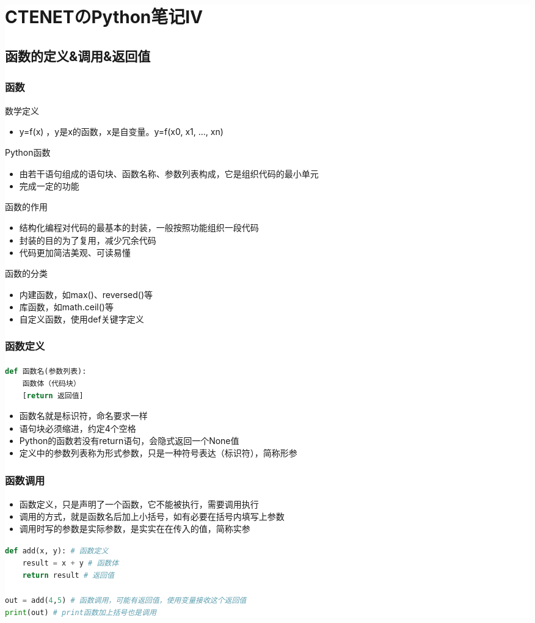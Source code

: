 # CTENETのPython笔记Ⅳ

## 函数的定义&调用&返回值

### 函数

数学定义

- y=f(x) ，y是x的函数，x是自变量。y=f(x0, x1, ..., xn)

Python函数

- 由若干语句组成的语句块、函数名称、参数列表构成，它是组织代码的最小单元
- 完成一定的功能

函数的作用

- 结构化编程对代码的最基本的封装，一般按照功能组织一段代码
- 封装的目的为了复用，减少冗余代码
- 代码更加简洁美观、可读易懂

函数的分类

- 内建函数，如max()、reversed()等
- 库函数，如math.ceil()等
- 自定义函数，使用def关键字定义

### 函数定义

```python
def 函数名(参数列表):
	函数体（代码块）
	[return 返回值]
```

- 函数名就是标识符，命名要求一样
- 语句块必须缩进，约定4个空格
- Python的函数若没有return语句，会隐式返回一个None值
- 定义中的参数列表称为形式参数，只是一种符号表达（标识符），简称形参

### 函数调用

- 函数定义，只是声明了一个函数，它不能被执行，需要调用执行
- 调用的方式，就是函数名后加上小括号，如有必要在括号内填写上参数
- 调用时写的参数是实际参数，是实实在在传入的值，简称实参

```python
def add(x, y): # 函数定义
	result = x + y # 函数体
	return result # 返回值

out = add(4,5) # 函数调用，可能有返回值，使用变量接收这个返回值
print(out) # print函数加上括号也是调用
```
